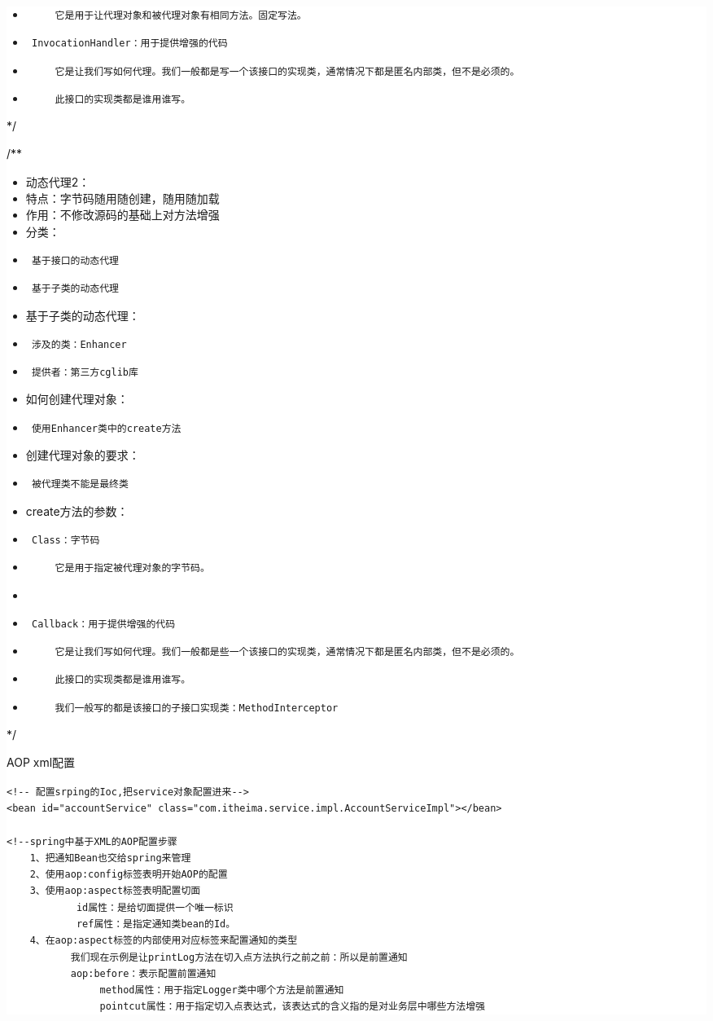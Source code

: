  *          它是用于让代理对象和被代理对象有相同方法。固定写法。
 *      InvocationHandler：用于提供增强的代码
 *          它是让我们写如何代理。我们一般都是写一个该接口的实现类，通常情况下都是匿名内部类，但不是必须的。
 *          此接口的实现类都是谁用谁写。
 */
 
 /**
 * 动态代理2：
 *  特点：字节码随用随创建，随用随加载
 *  作用：不修改源码的基础上对方法增强
 *  分类：
 *      基于接口的动态代理
 *      基于子类的动态代理
 *  基于子类的动态代理：
 *      涉及的类：Enhancer
 *      提供者：第三方cglib库
 *  如何创建代理对象：
 *      使用Enhancer类中的create方法
 *  创建代理对象的要求：
 *      被代理类不能是最终类
 *  create方法的参数：
 *      Class：字节码
 *          它是用于指定被代理对象的字节码。
 *
 *      Callback：用于提供增强的代码
 *          它是让我们写如何代理。我们一般都是些一个该接口的实现类，通常情况下都是匿名内部类，但不是必须的。
 *          此接口的实现类都是谁用谁写。
 *          我们一般写的都是该接口的子接口实现类：MethodInterceptor
 */


 
 
 
 
 AOP xml配置
 <?xml version="1.0" encoding="UTF-8"?>
<beans xmlns="http://www.springframework.org/schema/beans"
       xmlns:xsi="http://www.w3.org/2001/XMLSchema-instance"
       xmlns:aop="http://www.springframework.org/schema/aop"
       xsi:schemaLocation="http://www.springframework.org/schema/beans
        http://www.springframework.org/schema/beans/spring-beans.xsd
        http://www.springframework.org/schema/aop
        http://www.springframework.org/schema/aop/spring-aop.xsd">

    <!-- 配置srping的Ioc,把service对象配置进来-->
    <bean id="accountService" class="com.itheima.service.impl.AccountServiceImpl"></bean>

    <!--spring中基于XML的AOP配置步骤
        1、把通知Bean也交给spring来管理
        2、使用aop:config标签表明开始AOP的配置
        3、使用aop:aspect标签表明配置切面
                id属性：是给切面提供一个唯一标识
                ref属性：是指定通知类bean的Id。
        4、在aop:aspect标签的内部使用对应标签来配置通知的类型
               我们现在示例是让printLog方法在切入点方法执行之前之前：所以是前置通知
               aop:before：表示配置前置通知
                    method属性：用于指定Logger类中哪个方法是前置通知
                    pointcut属性：用于指定切入点表达式，该表达式的含义指的是对业务层中哪些方法增强
